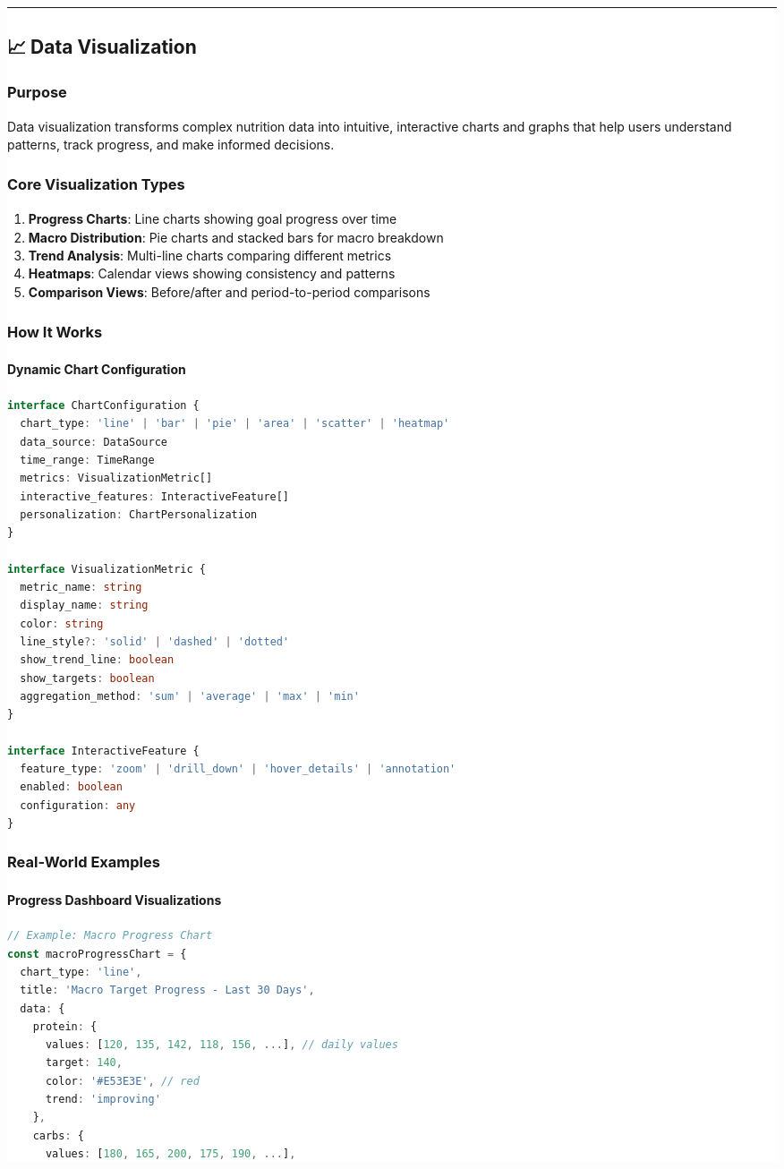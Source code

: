 
---

## 📈 **Data Visualization**

### **Purpose**
Data visualization transforms complex nutrition data into intuitive, interactive charts and graphs that help users understand patterns, track progress, and make informed decisions.

### **Core Visualization Types**
1. **Progress Charts**: Line charts showing goal progress over time
2. **Macro Distribution**: Pie charts and stacked bars for macro breakdown
3. **Trend Analysis**: Multi-line charts comparing different metrics
4. **Heatmaps**: Calendar views showing consistency and patterns
5. **Comparison Views**: Before/after and period-to-period comparisons

### **How It Works**

#### **Dynamic Chart Configuration**
```typescript
interface ChartConfiguration {
  chart_type: 'line' | 'bar' | 'pie' | 'area' | 'scatter' | 'heatmap'
  data_source: DataSource
  time_range: TimeRange
  metrics: VisualizationMetric[]
  interactive_features: InteractiveFeature[]
  personalization: ChartPersonalization
}

interface VisualizationMetric {
  metric_name: string
  display_name: string
  color: string
  line_style?: 'solid' | 'dashed' | 'dotted'
  show_trend_line: boolean
  show_targets: boolean
  aggregation_method: 'sum' | 'average' | 'max' | 'min'
}

interface InteractiveFeature {
  feature_type: 'zoom' | 'drill_down' | 'hover_details' | 'annotation'
  enabled: boolean
  configuration: any
}
```

### **Real-World Examples**

#### **Progress Dashboard Visualizations**
```typescript
// Example: Macro Progress Chart
const macroProgressChart = {
  chart_type: 'line',
  title: 'Macro Target Progress - Last 30 Days',
  data: {
    protein: {
      values: [120, 135, 142, 118, 156, ...], // daily values
      target: 140,
      color: '#E53E3E', // red
      trend: 'improving'
    },
    carbs: {
      values: [180, 165, 200, 175, 190, ...],
```